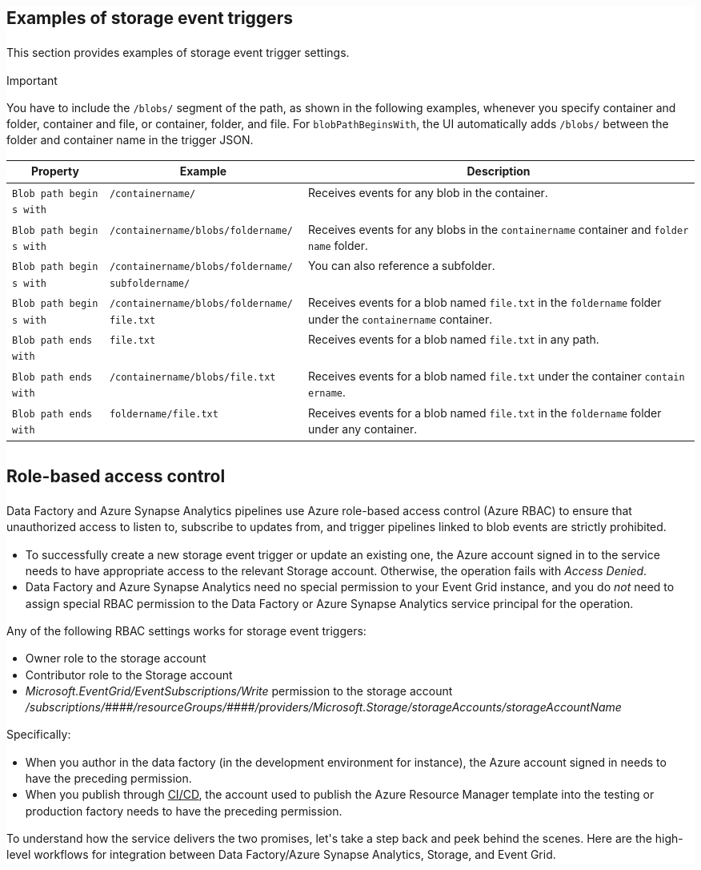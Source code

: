 ## Examples of storage event triggers

This section provides examples of storage event trigger settings.

> [!IMPORTANT]
> You have to include the `/blobs/` segment of the path, as shown in the following examples, whenever you specify container and folder, container and file, or container, folder, and file. For `blobPathBeginsWith`, the UI automatically adds `/blobs/` between the folder and container name in the trigger JSON.

| Property | Example | Description |
|---|---|---|
| `Blob path begins with` | `/containername/` | Receives events for any blob in the container. |
| `Blob path begins with` | `/containername/blobs/foldername/` | Receives events for any blobs in the `containername` container and `foldername` folder. |
| `Blob path begins with` | `/containername/blobs/foldername/subfoldername/` | You can also reference a subfolder. |
| `Blob path begins with` | `/containername/blobs/foldername/file.txt` | Receives events for a blob named `file.txt` in the `foldername` folder under the `containername` container. |
| `Blob path ends with` | `file.txt` | Receives events for a blob named `file.txt` in any path. |
| `Blob path ends with` | `/containername/blobs/file.txt` | Receives events for a blob named `file.txt` under the container `containername`. |
| `Blob path ends with` | `foldername/file.txt` | Receives events for a blob named `file.txt` in the `foldername` folder under any container. |

## Role-based access control

Data Factory and Azure Synapse Analytics pipelines use Azure role-based access control (Azure RBAC) to ensure that unauthorized access to listen to, subscribe to updates from, and trigger pipelines linked to blob events are strictly prohibited.

* To successfully create a new storage event trigger or update an existing one, the Azure account signed in to the service needs to have appropriate access to the relevant Storage account. Otherwise, the operation fails with _Access Denied_.
* Data Factory and Azure Synapse Analytics need no special permission to your Event Grid instance, and you do _not_ need to assign special RBAC permission to the Data Factory or Azure Synapse Analytics service principal for the operation.

Any of the following RBAC settings works for storage event triggers:

* Owner role to the storage account
* Contributor role to the Storage account
* _Microsoft.EventGrid/EventSubscriptions/Write_ permission to the storage account _/subscriptions/####/resourceGroups/####/providers/Microsoft.Storage/storageAccounts/storageAccountName_

Specifically:

- When you author in the data factory (in the development environment for instance), the Azure account signed in needs to have the preceding permission.
- When you publish through [CI/CD](continuous-integration-delivery.md), the account used to publish the Azure Resource Manager template into the testing or production factory needs to have the preceding permission.

To understand how the service delivers the two promises, let's take a step back and peek behind the scenes. Here are the high-level workflows for integration between Data Factory/Azure Synapse Analytics, Storage, and Event Grid.
